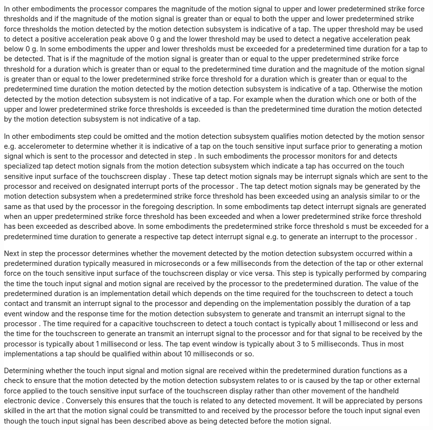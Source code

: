 In other embodiments the processor compares the magnitude of the motion signal to upper and lower predetermined strike force thresholds and if the magnitude of the motion signal is greater than or equal to both the upper and lower predetermined strike force thresholds the motion detected by the motion detection subsystem is indicative of a tap. The upper threshold may be used to detect a positive acceleration peak above 0 g and the lower threshold may be used to detect a negative acceleration peak below 0 g. In some embodiments the upper and lower thresholds must be exceeded for a predetermined time duration for a tap to be detected. That is if the magnitude of the motion signal is greater than or equal to the upper predetermined strike force threshold for a duration which is greater than or equal to the predetermined time duration and the magnitude of the motion signal is greater than or equal to the lower predetermined strike force threshold for a duration which is greater than or equal to the predetermined time duration the motion detected by the motion detection subsystem is indicative of a tap. Otherwise the motion detected by the motion detection subsystem is not indicative of a tap. For example when the duration which one or both of the upper and lower predetermined strike force thresholds is exceeded is than the predetermined time duration the motion detected by the motion detection subsystem is not indicative of a tap.

In other embodiments step could be omitted and the motion detection subsystem qualifies motion detected by the motion sensor e.g. accelerometer to determine whether it is indicative of a tap on the touch sensitive input surface prior to generating a motion signal which is sent to the processor and detected in step . In such embodiments the processor monitors for and detects specialized tap detect motion signals from the motion detection subsystem which indicate a tap has occurred on the touch sensitive input surface of the touchscreen display . These tap detect motion signals may be interrupt signals which are sent to the processor and received on designated interrupt ports of the processor . The tap detect motion signals may be generated by the motion detection subsystem when a predetermined strike force threshold has been exceeded using an analysis similar to or the same as that used by the processor in the foregoing description. In some embodiments tap detect interrupt signals are generated when an upper predetermined strike force threshold has been exceeded and when a lower predetermined strike force threshold has been exceeded as described above. In some embodiments the predetermined strike force threshold s must be exceeded for a predetermined time duration to generate a respective tap detect interrupt signal e.g. to generate an interrupt to the processor .

Next in step the processor determines whether the movement detected by the motion detection subsystem occurred within a predetermined duration typically measured in microseconds or a few milliseconds from the detection of the tap or other external force on the touch sensitive input surface of the touchscreen display or vice versa. This step is typically performed by comparing the time the touch input signal and motion signal are received by the processor to the predetermined duration. The value of the predetermined duration is an implementation detail which depends on the time required for the touchscreen to detect a touch contact and transmit an interrupt signal to the processor and depending on the implementation possibly the duration of a tap event window and the response time for the motion detection subsystem to generate and transmit an interrupt signal to the processor . The time required for a capacitive touchscreen to detect a touch contact is typically about 1 millisecond or less and the time for the touchscreen to generate an transmit an interrupt signal to the processor and for that signal to be received by the processor is typically about 1 millisecond or less. The tap event window is typically about 3 to 5 milliseconds. Thus in most implementations a tap should be qualified within about 10 milliseconds or so.

Determining whether the touch input signal and motion signal are received within the predetermined duration functions as a check to ensure that the motion detected by the motion detection subsystem relates to or is caused by the tap or other external force applied to the touch sensitive input surface of the touchscreen display rather than other movement of the handheld electronic device . Conversely this ensures that the touch is related to any detected movement. It will be appreciated by persons skilled in the art that the motion signal could be transmitted to and received by the processor before the touch input signal even though the touch input signal has been described above as being detected before the motion signal.
